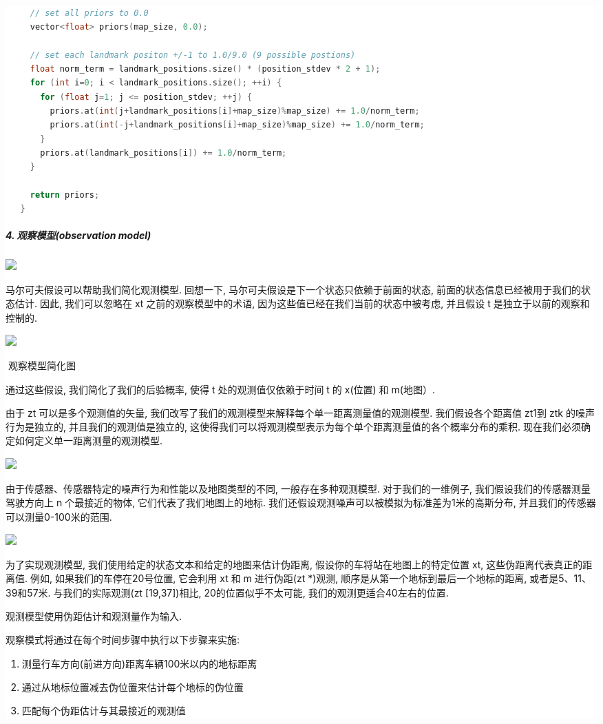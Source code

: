   ```c++
       // set all priors to 0.0
       vector<float> priors(map_size, 0.0);
     
       // set each landmark positon +/-1 to 1.0/9.0 (9 possible postions)
       float norm_term = landmark_positions.size() * (position_stdev * 2 + 1);
       for (int i=0; i < landmark_positions.size(); ++i) {
         for (float j=1; j <= position_stdev; ++j) {
           priors.at(int(j+landmark_positions[i]+map_size)%map_size) += 1.0/norm_term;
           priors.at(int(-j+landmark_positions[i]+map_size)%map_size) += 1.0/norm_term;
         }
         priors.at(landmark_positions[i]) += 1.0/norm_term;
       }
     
       return priors;
     }
  ```

     

##### 4. 观察模型(observation model)

![](https://williamhyin-1301408646.cos.ap-shanghai.myqcloud.com/img/20200302103849.png)

马尔可夫假设可以帮助我们简化观测模型.   回想一下, 马尔可夫假设是下一个状态只依赖于前面的状态, 前面的状态信息已经被用于我们的状态估计.   因此, 我们可以忽略在 xt 之前的观察模型中的术语, 因为这些值已经在我们当前的状态中被考虑, 并且假设 t 是独立于以前的观察和控制的.  

![](https://williamhyin-1301408646.cos.ap-shanghai.myqcloud.com/img/20200302104147.png)

​																																									观察模型简化图

通过这些假设, 我们简化了我们的后验概率, 使得 t 处的观测值仅依赖于时间 t 的 x(位置) 和 m(地图）.  

由于 zt 可以是多个观测值的矢量, 我们改写了我们的观测模型来解释每个单一距离测量值的观测模型.   我们假设各个距离值 zt1到 ztk 的噪声行为是独立的, 并且我们的观测值是独立的, 这使得我们可以将观测模型表示为每个单个距离测量值的各个概率分布的乘积.   现在我们必须确定如何定义单一距离测量的观测模型.  

![](https://williamhyin-1301408646.cos.ap-shanghai.myqcloud.com/img/20200302104827.png)



由于传感器、传感器特定的噪声行为和性能以及地图类型的不同, 一般存在多种观测模型.   对于我们的一维例子, 我们假设我们的传感器测量驾驶方向上 n 个最接近的物体, 它们代表了我们地图上的地标.   我们还假设观测噪声可以被模拟为标准差为1米的高斯分布, 并且我们的传感器可以测量0-100米的范围.  

![](https://williamhyin-1301408646.cos.ap-shanghai.myqcloud.com/img/20200302104901.png)

为了实现观测模型, 我们使用给定的状态文本和给定的地图来估计伪距离, 假设你的车将站在地图上的特定位置 xt, 这些伪距离代表真正的距离值.   例如, 如果我们的车停在20号位置, 它会利用 xt 和 m 进行伪距(zt *)观测, 顺序是从第一个地标到最后一个地标的距离, 或者是5、11、39和57米.   与我们的实际观测(zt [19,37])相比, 20的位置似乎不太可能, 我们的观测更适合40左右的位置.  

观测模型使用伪距估计和观测量作为输入.  

观察模式将通过在每个时间步骤中执行以下步骤来实施:

1. 测量行车方向(前进方向)距离车辆100米以内的地标距离

2. 通过从地标位置减去伪位置来估计每个地标的伪位置

3. 匹配每个伪距估计与其最接近的观测值
